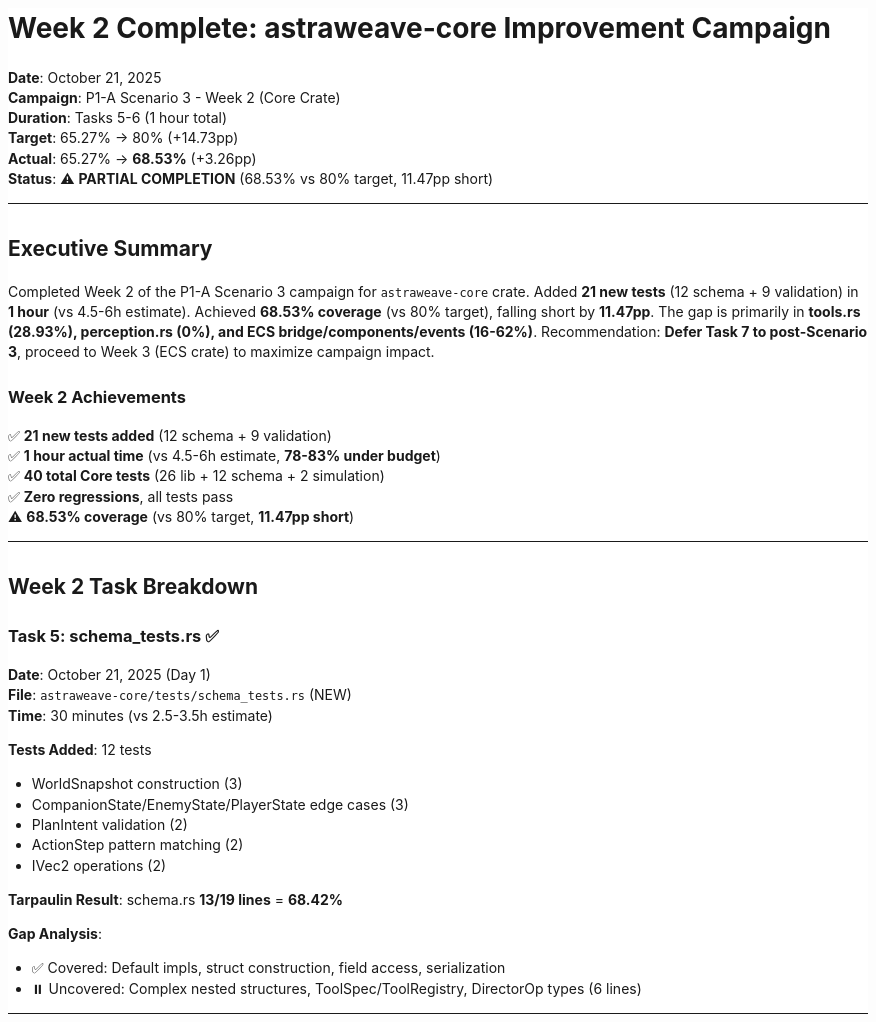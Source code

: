 # Week 2 Complete: astraweave-core Improvement Campaign

**Date**: October 21, 2025  
**Campaign**: P1-A Scenario 3 - Week 2 (Core Crate)  
**Duration**: Tasks 5-6 (1 hour total)  
**Target**: 65.27% → 80% (+14.73pp)  
**Actual**: 65.27% → **68.53%** (+3.26pp)  
**Status**: ⚠️ **PARTIAL COMPLETION** (68.53% vs 80% target, 11.47pp short)

---

## Executive Summary

Completed Week 2 of the P1-A Scenario 3 campaign for `astraweave-core` crate. Added **21 new tests** (12 schema + 9 validation) in **1 hour** (vs 4.5-6h estimate). Achieved **68.53% coverage** (vs 80% target), falling short by **11.47pp**. The gap is primarily in **tools.rs (28.93%), perception.rs (0%), and ECS bridge/components/events (16-62%)**. Recommendation: **Defer Task 7 to post-Scenario 3**, proceed to Week 3 (ECS crate) to maximize campaign impact.

### Week 2 Achievements

✅ **21 new tests added** (12 schema + 9 validation)  
✅ **1 hour actual time** (vs 4.5-6h estimate, **78-83% under budget**)  
✅ **40 total Core tests** (26 lib + 12 schema + 2 simulation)  
✅ **Zero regressions**, all tests pass  
⚠️ **68.53% coverage** (vs 80% target, **11.47pp short**)

---

## Week 2 Task Breakdown

### Task 5: schema_tests.rs ✅

**Date**: October 21, 2025 (Day 1)  
**File**: `astraweave-core/tests/schema_tests.rs` (NEW)  
**Time**: 30 minutes (vs 2.5-3.5h estimate)

**Tests Added**: 12 tests
- WorldSnapshot construction (3)
- CompanionState/EnemyState/PlayerState edge cases (3)
- PlanIntent validation (2)
- ActionStep pattern matching (2)
- IVec2 operations (2)

**Tarpaulin Result**: schema.rs **13/19 lines** = **68.42%**

**Gap Analysis**:
- ✅ Covered: Default impls, struct construction, field access, serialization
- ⏸️ Uncovered: Complex nested structures, ToolSpec/ToolRegistry, DirectorOp types (6 lines)

---
